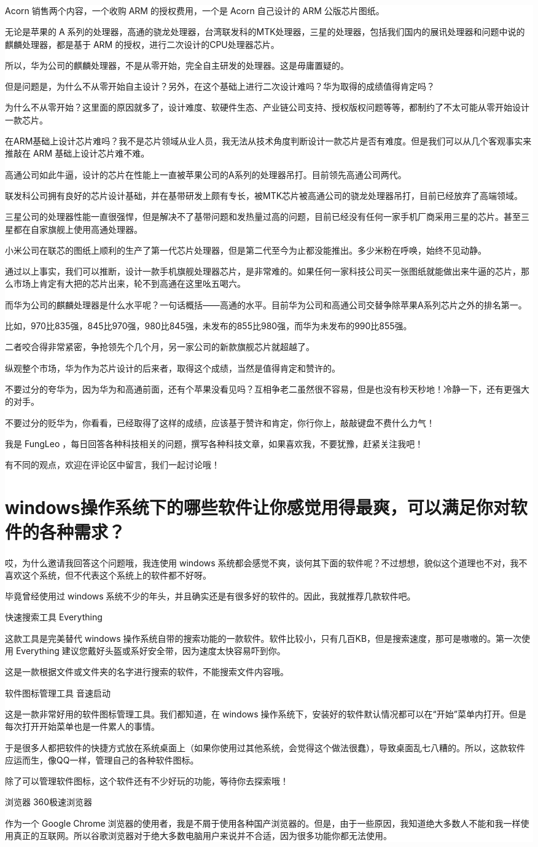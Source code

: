 Acorn 销售两个内容，一个收购 ARM 的授权费用，一个是 Acorn 自己设计的 ARM 公版芯片图纸。

无论是苹果的 A 系列的处理器，高通的骁龙处理器，台湾联发科的MTK处理器，三星的处理器，包括我们国内的展讯处理器和问题中说的麒麟处理器，都是基于 ARM 的授权，进行二次设计的CPU处理器芯片。

所以，华为公司的麒麟处理器，不是从零开始，完全自主研发的处理器。这是毋庸置疑的。

但是问题是，为什么不从零开始自主设计？另外，在这个基础上进行二次设计难吗？华为取得的成绩值得肯定吗？

为什么不从零开始？这里面的原因就多了，设计难度、软硬件生态、产业链公司支持、授权版权问题等等，都制约了不太可能从零开始设计一款芯片。

在ARM基础上设计芯片难吗？我不是芯片领域从业人员，我无法从技术角度判断设计一款芯片是否有难度。但是我们可以从几个客观事实来推敲在 ARM 基础上设计芯片难不难。

高通公司如此牛逼，设计的芯片在性能上一直被苹果公司的A系列的处理器吊打。目前领先高通公司两代。

联发科公司拥有良好的芯片设计基础，并在基带研发上颇有专长，被MTK芯片被高通公司的骁龙处理器吊打，目前已经放弃了高端领域。

三星公司的处理器性能一直很强悍，但是解决不了基带问题和发热量过高的问题，目前已经没有任何一家手机厂商采用三星的芯片。甚至三星都在自家旗舰上使用高通处理器。

小米公司在联芯的图纸上顺利的生产了第一代芯片处理器，但是第二代至今为止都没能推出。多少米粉在呼唤，始终不见动静。

通过以上事实，我们可以推断，设计一款手机旗舰处理器芯片，是非常难的。如果任何一家科技公司买一张图纸就能做出来牛逼的芯片，那么市场上肯定有大把的芯片出来，轮不到高通在这里吆五喝六。

而华为公司的麒麟处理器是什么水平呢？一句话概括——高通的水平。目前华为公司和高通公司交替争除苹果A系列芯片之外的排名第一。

比如，970比835强，845比970强，980比845强，未发布的855比980强，而华为未发布的990比855强。

二者咬合得非常紧密，争抢领先个几个月，另一家公司的新款旗舰芯片就超越了。

纵观整个市场，华为作为芯片设计的后来者，取得这个成绩，当然是值得肯定和赞许的。

不要过分的夸华为，因为华为和高通前面，还有个苹果没看见吗？互相争老二虽然很不容易，但是也没有秒天秒地！冷静一下，还有更强大的对手。

不要过分的贬华为，你看看，已经取得了这样的成绩，应该基于赞许和肯定，你行你上，敲敲键盘不费什么力气！

我是 FungLeo ，每日回答各种科技相关的问题，撰写各种科技文章，如果喜欢我，不要犹豫，赶紧关注我吧！

有不同的观点，欢迎在评论区中留言，我们一起讨论哦！

# windows操作系统下的哪些软件让你感觉用得最爽，可以满足你对软件的各种需求？

哎，为什么邀请我回答这个问题哦，我连使用 windows 系统都会感觉不爽，谈何其下面的软件呢？不过想想，貌似这个道理也不对，我不喜欢这个系统，但不代表这个系统上的软件都不好呀。

毕竟曾经使用过 windows 系统不少的年头，并且确实还是有很多好的软件的。因此，我就推荐几款软件吧。

快速搜索工具 Everything

这款工具是完美替代 windows 操作系统自带的搜索功能的一款软件。软件比较小，只有几百KB，但是搜索速度，那可是嗷嗷的。第一次使用 Everything 建议您戴好头盔或系好安全带，因为速度太快容易吓到你。

这是一款根据文件或文件夹的名字进行搜索的软件，不能搜索文件内容哦。

软件图标管理工具 音速启动

这是一款非常好用的软件图标管理工具。我们都知道，在 windows 操作系统下，安装好的软件默认情况都可以在“开始”菜单内打开。但是每次打开开始菜单也是一件累人的事情。

于是很多人都把软件的快捷方式放在系统桌面上（如果你使用过其他系统，会觉得这个做法很蠢），导致桌面乱七八糟的。所以，这款软件应运而生，像QQ一样，管理自己的各种软件图标。

除了可以管理软件图标，这个软件还有不少好玩的功能，等待你去探索哦！

浏览器 360极速浏览器

作为一个 Google Chrome 浏览器的使用者，我是不屑于使用各种国产浏览器的。但是，由于一些原因，我知道绝大多数人不能和我一样使用真正的互联网。所以谷歌浏览器对于绝大多数电脑用户来说并不合适，因为很多功能你都无法使用。
